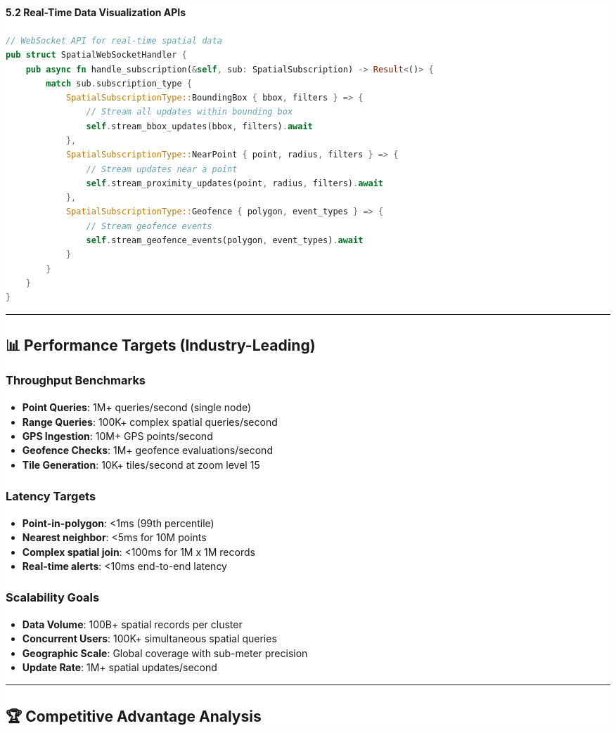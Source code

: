 #### 5.2 Real-Time Data Visualization APIs
```rust
// WebSocket API for real-time spatial data
pub struct SpatialWebSocketHandler {
    pub async fn handle_subscription(&self, sub: SpatialSubscription) -> Result<()> {
        match sub.subscription_type {
            SpatialSubscriptionType::BoundingBox { bbox, filters } => {
                // Stream all updates within bounding box
                self.stream_bbox_updates(bbox, filters).await
            },
            SpatialSubscriptionType::NearPoint { point, radius, filters } => {
                // Stream updates near a point
                self.stream_proximity_updates(point, radius, filters).await
            },
            SpatialSubscriptionType::Geofence { polygon, event_types } => {
                // Stream geofence events
                self.stream_geofence_events(polygon, event_types).await
            }
        }
    }
}
```

---

## 📊 Performance Targets (Industry-Leading)

### **Throughput Benchmarks**
- **Point Queries**: 1M+ queries/second (single node)
- **Range Queries**: 100K+ complex spatial queries/second  
- **GPS Ingestion**: 10M+ GPS points/second
- **Geofence Checks**: 1M+ geofence evaluations/second
- **Tile Generation**: 10K+ tiles/second at zoom level 15

### **Latency Targets**  
- **Point-in-polygon**: <1ms (99th percentile)
- **Nearest neighbor**: <5ms for 10M points
- **Complex spatial join**: <100ms for 1M x 1M records
- **Real-time alerts**: <10ms end-to-end latency

### **Scalability Goals**
- **Data Volume**: 100B+ spatial records per cluster
- **Concurrent Users**: 100K+ simultaneous spatial queries
- **Geographic Scale**: Global coverage with sub-meter precision
- **Update Rate**: 1M+ spatial updates/second

---

## 🏆 Competitive Advantage Analysis
